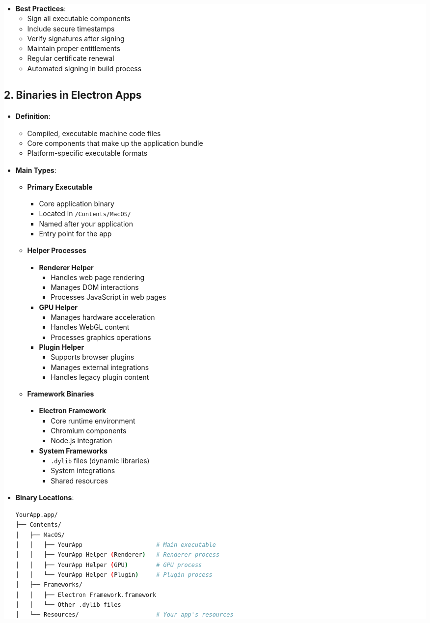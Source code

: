 * **Best Practices**:
  * Sign all executable components
  * Include secure timestamps
  * Verify signatures after signing
  * Maintain proper entitlements
  * Regular certificate renewal
  * Automated signing in build process

## 2. Binaries in Electron Apps
* **Definition**: 
  * Compiled, executable machine code files
  * Core components that make up the application bundle
  * Platform-specific executable formats

* **Main Types**:
  * **Primary Executable**
    * Core application binary
    * Located in `/Contents/MacOS/`
    * Named after your application
    * Entry point for the app

  * **Helper Processes**
    * **Renderer Helper**
      * Handles web page rendering
      * Manages DOM interactions
      * Processes JavaScript in web pages
    * **GPU Helper**
      * Manages hardware acceleration
      * Handles WebGL content
      * Processes graphics operations
    * **Plugin Helper**
      * Supports browser plugins
      * Manages external integrations
      * Handles legacy plugin content

  * **Framework Binaries**
    * **Electron Framework**
      * Core runtime environment
      * Chromium components
      * Node.js integration
    * **System Frameworks**
      * `.dylib` files (dynamic libraries)
      * System integrations
      * Shared resources

* **Binary Locations**:
  ```bash
  YourApp.app/
  ├── Contents/
  │   ├── MacOS/
  │   │   ├── YourApp                     # Main executable
  │   │   ├── YourApp Helper (Renderer)   # Renderer process
  │   │   ├── YourApp Helper (GPU)        # GPU process
  │   │   └── YourApp Helper (Plugin)     # Plugin process
  │   ├── Frameworks/
  │   │   ├── Electron Framework.framework
  │   │   └── Other .dylib files
  │   └── Resources/                      # Your app's resources
  ```
